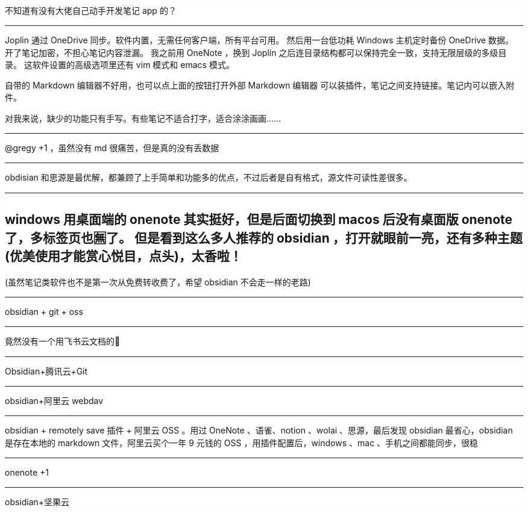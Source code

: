 不知道有没有大佬自己动手开发笔记 app 的？

---------------------------------------------------

Joplin
通过 OneDrive 同步。软件内置，无需任何客户端，所有平台可用。
然后用一台低功耗 Windows 主机定时备份 OneDrive 数据。
开了笔记加密，不担心笔记内容泄漏。
我之前用 OneNote ，换到 Joplin 之后连目录结构都可以保持完全一致，支持无限层级的多级目录。
这软件设置的高级选项里还有 vim 模式和 emacs 模式。

自带的 Markdown 编辑器不好用，也可以点上面的按钮打开外部 Markdown 编辑器
可以装插件，笔记之间支持链接。笔记内可以嵌入附件。

对我来说，缺少的功能只有手写。有些笔记不适合打字，适合涂涂画画……

---------------------------------------------------

@gregy +1 ，虽然没有 md 很痛苦，但是真的没有丢数据

---------------------------------------------------

obdisian 和思源是最优解，都兼顾了上手简单和功能多的优点，不过后者是自有格式，源文件可读性差很多。

---------------------------------------------------

windows 用桌面端的 onenote 其实挺好，但是后面切换到 macos 后没有桌面版 onenote 了，多标签页也🈚️了。
但是看到这么多人推荐的 obsidian ，打开就眼前一亮，还有多种主题(优美使用才能赏心悦目，点头)，太香啦！
-
(虽然笔记类软件也不是第一次从免费转收费了，希望 obsidian 不会走一样的老路)

---------------------------------------------------

obsidian + git + oss

---------------------------------------------------

竟然没有一个用飞书云文档的🤔

---------------------------------------------------

Obsidian+腾讯云+Git

---------------------------------------------------

obsidian+阿里云 webdav

---------------------------------------------------

obsidian + remotely save 插件 + 阿里云 OSS 。用过 OneNote 、语雀、notion 、wolai 、思源，最后发现 obsidian 最省心，obsidian 是存在本地的 markdown 文件，阿里云买个一年 9 元钱的 OSS ，用插件配置后，windows 、mac 、手机之间都能同步，很稳

---------------------------------------------------

onenote +1

---------------------------------------------------

obsidian+坚果云
